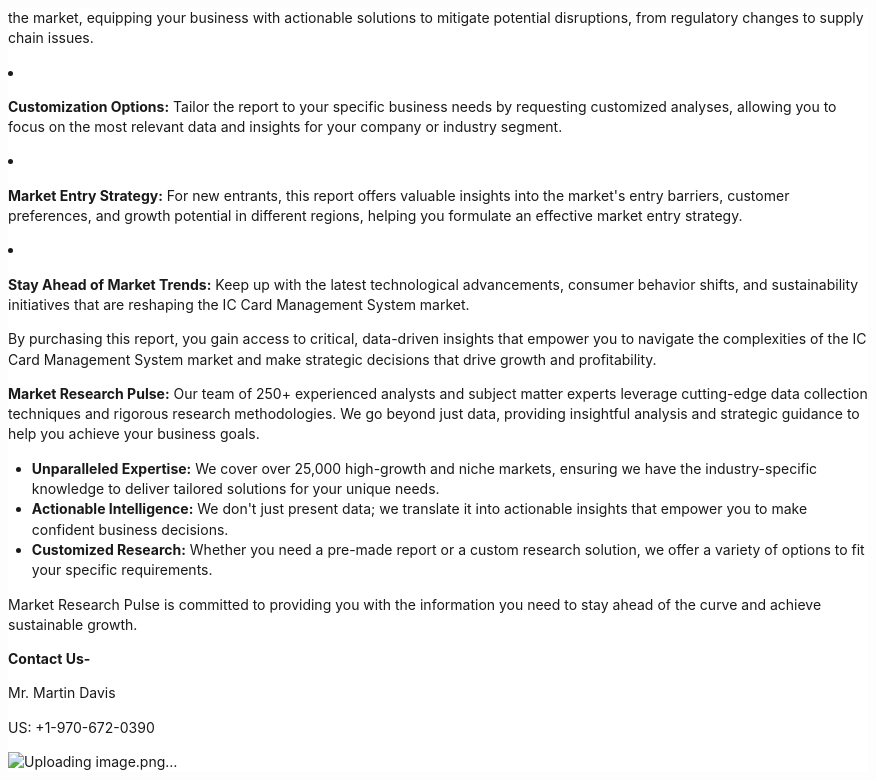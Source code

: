 the market, equipping your business with actionable solutions to mitigate potential disruptions, from regulatory changes to supply chain issues.</p></li><li><p><strong>Customization Options:</strong> Tailor the report to your specific business needs by requesting customized analyses, allowing you to focus on the most relevant data and insights for your company or industry segment.</p></li><li><p><strong>Market Entry Strategy:</strong> For new entrants, this report offers valuable insights into the market's entry barriers, customer preferences, and growth potential in different regions, helping you formulate an effective market entry strategy.</p></li><li><p><strong>Stay Ahead of Market Trends:</strong> Keep up with the latest technological advancements, consumer behavior shifts, and sustainability initiatives that are reshaping the IC Card Management System market.</p></li></ol><p>By purchasing this report, you gain access to critical, data-driven insights that empower you to navigate the complexities of the IC Card Management System market and make strategic decisions that drive growth and profitability.</p><p><strong>Market Research Pulse:</strong>&nbsp;Our team of 250+ experienced analysts and subject matter experts leverage cutting-edge data collection techniques and rigorous research methodologies. We go beyond just data, providing insightful analysis and strategic guidance to help you achieve your business goals.</p><ul><li><strong>Unparalleled Expertise:</strong>&nbsp;We cover over 25,000 high-growth and niche markets, ensuring we have the industry-specific knowledge to deliver tailored solutions for your unique needs.</li><li><strong>Actionable Intelligence:</strong>&nbsp;We don't just present data; we translate it into actionable insights that empower you to make confident business decisions.</li><li><strong>Customized Research:</strong>&nbsp;Whether you need a pre-made report or a custom research solution, we offer a variety of options to fit your specific requirements.</li></ul><p>Market Research Pulse is committed to providing you with the information you need to stay ahead of the curve and achieve sustainable growth.</p><p><strong>Contact Us-</strong></p><p>Mr. Martin Davis</p><p>US: +1-970-672-0390</p>
![Uploading image.png…]()

